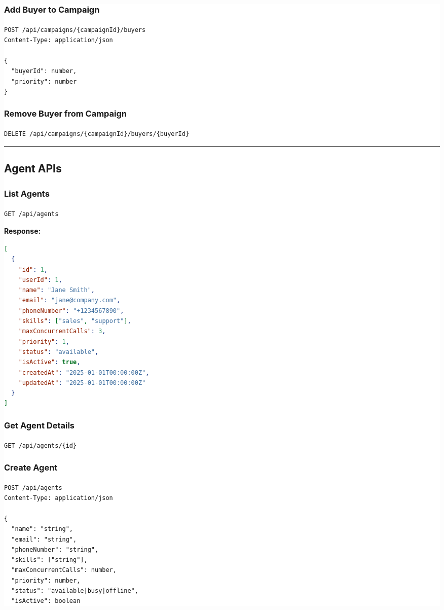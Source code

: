 ### Add Buyer to Campaign
```http
POST /api/campaigns/{campaignId}/buyers
Content-Type: application/json

{
  "buyerId": number,
  "priority": number
}
```

### Remove Buyer from Campaign
```http
DELETE /api/campaigns/{campaignId}/buyers/{buyerId}
```

---

## Agent APIs

### List Agents
```http
GET /api/agents
```

**Response:**
```json
[
  {
    "id": 1,
    "userId": 1,
    "name": "Jane Smith",
    "email": "jane@company.com",
    "phoneNumber": "+1234567890",
    "skills": ["sales", "support"],
    "maxConcurrentCalls": 3,
    "priority": 1,
    "status": "available",
    "isActive": true,
    "createdAt": "2025-01-01T00:00:00Z",
    "updatedAt": "2025-01-01T00:00:00Z"
  }
]
```

### Get Agent Details
```http
GET /api/agents/{id}
```

### Create Agent
```http
POST /api/agents
Content-Type: application/json

{
  "name": "string",
  "email": "string",
  "phoneNumber": "string",
  "skills": ["string"],
  "maxConcurrentCalls": number,
  "priority": number,
  "status": "available|busy|offline",
  "isActive": boolean
```